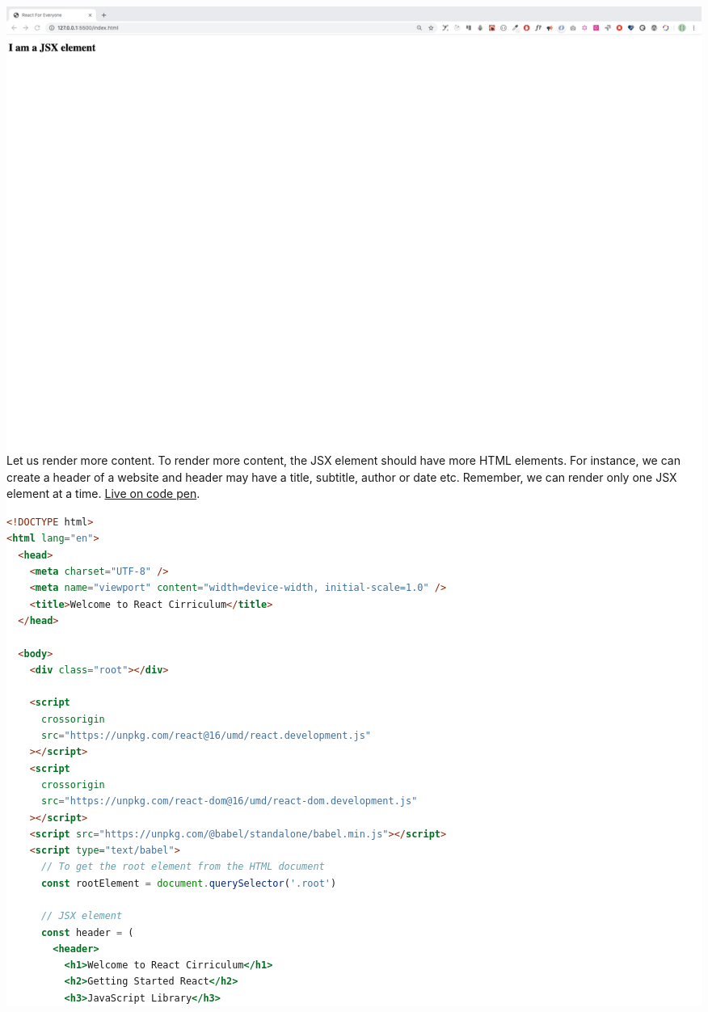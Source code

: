 ![Rendering JSX](../images/rendering_jsx.png)

Let us render more content. To render more content, the JSX element should have more HTML elements. For instance, we can create a header of a website and header may have a title, subtitle, author or date etc. Remember, we can render only one JSX element at a time.
[Live on code pen](https://codepen.io/Asabeneh/full/QWbGWeY).

```html
<!DOCTYPE html>
<html lang="en">
  <head>
    <meta charset="UTF-8" />
    <meta name="viewport" content="width=device-width, initial-scale=1.0" />
    <title>Welcome to React Cirriculum</title>
  </head>

  <body>
    <div class="root"></div>

    <script
      crossorigin
      src="https://unpkg.com/react@16/umd/react.development.js"
    ></script>
    <script
      crossorigin
      src="https://unpkg.com/react-dom@16/umd/react-dom.development.js"
    ></script>
    <script src="https://unpkg.com/@babel/standalone/babel.min.js"></script>
    <script type="text/babel">
      // To get the root element from the HTML document
      const rootElement = document.querySelector('.root')

      // JSX element
      const header = (
        <header>
          <h1>Welcome to React Cirriculum</h1>
          <h2>Getting Started React</h2>
          <h3>JavaScript Library</h3>
```
